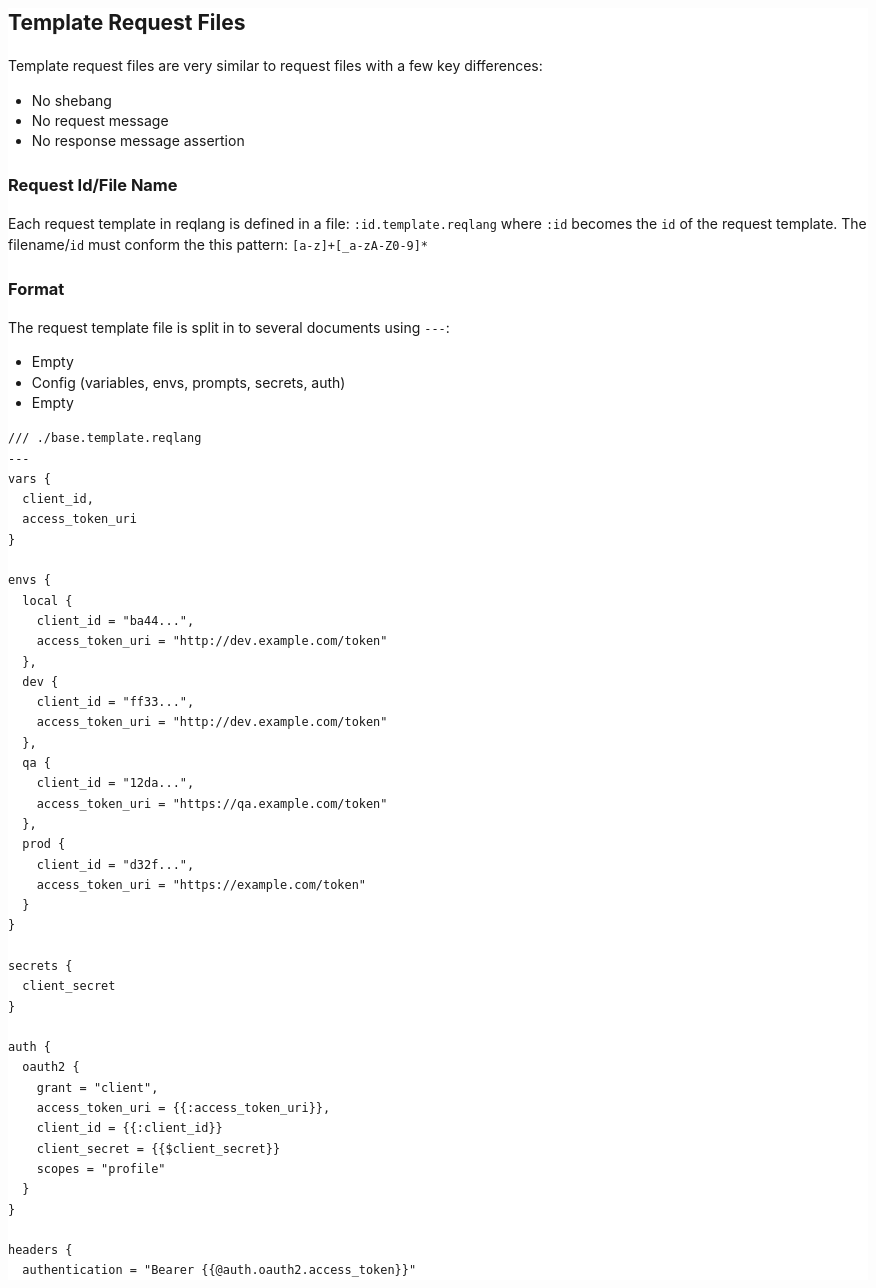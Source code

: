 ## Template Request Files

Template request files are very similar to request files with a few key differences:

- No shebang
- No request message
- No response message assertion

### Request Id/File Name

Each request template in reqlang is defined in a file: `:id.template.reqlang` where `:id` becomes the `id` of the request template. The filename/`id` must conform the this pattern: `[a-z]+[_a-zA-Z0-9]*`

### Format

The request template file is split in to several documents using `---`:

- Empty
- Config (variables, envs, prompts, secrets, auth)
- Empty

```
/// ./base.template.reqlang
---
vars {
  client_id,
  access_token_uri
}

envs {
  local {
    client_id = "ba44...",
    access_token_uri = "http://dev.example.com/token"
  },
  dev {
    client_id = "ff33...",
    access_token_uri = "http://dev.example.com/token"
  },
  qa {
    client_id = "12da...",
    access_token_uri = "https://qa.example.com/token"
  },
  prod {
    client_id = "d32f...",
    access_token_uri = "https://example.com/token"
  }
}

secrets {
  client_secret
}

auth {
  oauth2 {
    grant = "client",
    access_token_uri = {{:access_token_uri}},
    client_id = {{:client_id}}
    client_secret = {{$client_secret}}
    scopes = "profile"
  }
}

headers {
  authentication = "Bearer {{@auth.oauth2.access_token}}"
```